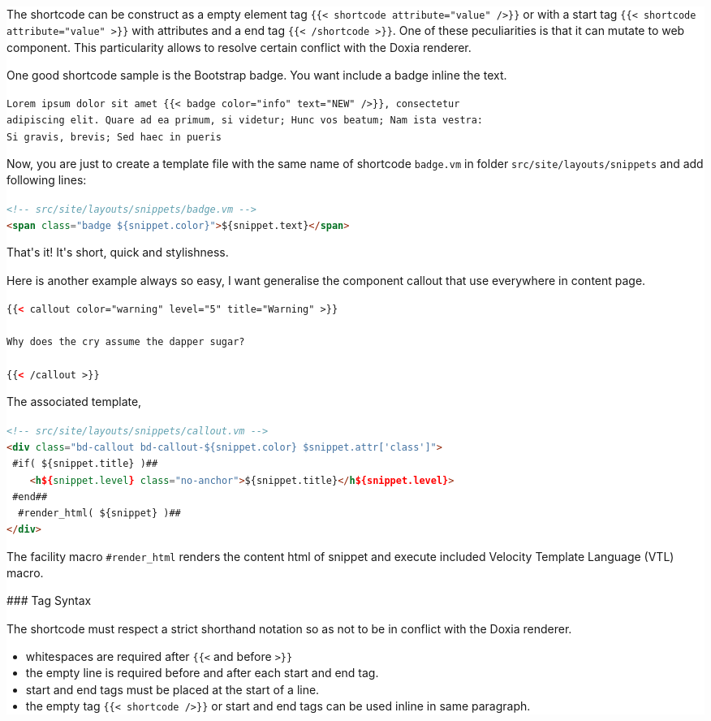The shortcode can be construct as a empty element tag `{{< shortcode attribute="value" />}}` or with a start tag  `{{< shortcode attribute="value" >}}` with attributes and a end tag  `{{< /shortcode >}}`.
One of these peculiarities is that it can mutate to web component. This particularity allows to resolve certain conflict with the Doxia renderer.

One good shortcode sample is the Bootstrap badge. You want include a badge inline the text.

```
Lorem ipsum dolor sit amet {{< badge color="info" text="NEW" />}}, consectetur
adipiscing elit. Quare ad ea primum, si videtur; Hunc vos beatum; Nam ista vestra:
Si gravis, brevis; Sed haec in pueris
```

Now, you are just to create a template file with the same name of shortcode `badge.vm` in folder `src/site/layouts/snippets` and add following lines:

```html
<!-- src/site/layouts/snippets/badge.vm -->
<span class="badge ${snippet.color}">${snippet.text}</span>
```

That's it! It's short, quick and stylishness.

Here is another example always so easy, I want generalise the component callout that use everywhere in content page.

```html
{{< callout color="warning" level="5" title="Warning" >}}

Why does the cry assume the dapper sugar?

{{< /callout >}}
```

The associated template,

```html
<!-- src/site/layouts/snippets/callout.vm -->
<div class="bd-callout bd-callout-${snippet.color} $snippet.attr['class']">
 #if( ${snippet.title} )##
    <h${snippet.level} class="no-anchor">${snippet.title}</h${snippet.level}>
 #end##
  #render_html( ${snippet} )##
</div>
```

The facility macro `#render_html` renders the content html of snippet and execute included Velocity Template Language (VTL) macro.

### Tag Syntax

The shortcode must respect a strict shorthand notation so as not to be in conflict with the Doxia renderer.

- whitespaces are required after `{{<` and before `>}}`
- the empty line is required before and after each start and end tag.
- start and end tags must be placed at the start of a line.
- the empty tag `{{< shortcode />}}` or start and end tags can be used inline in same paragraph.
